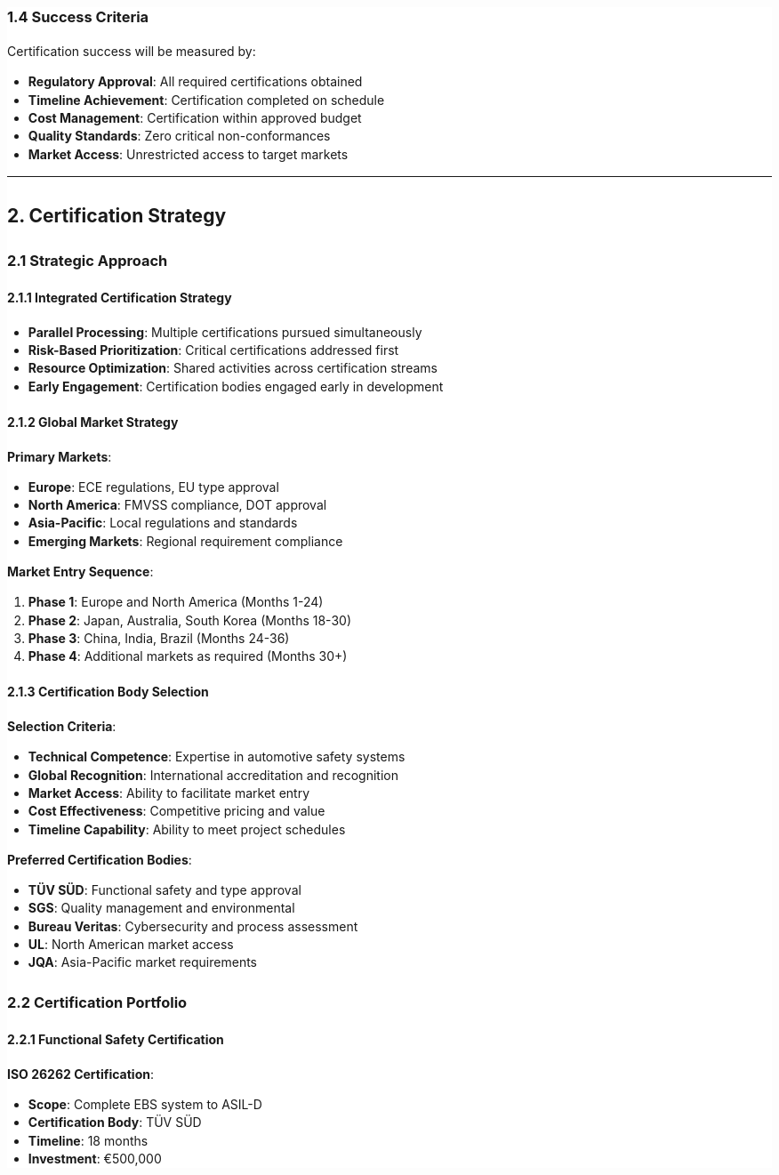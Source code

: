 ### 1.4 Success Criteria
Certification success will be measured by:
- **Regulatory Approval**: All required certifications obtained
- **Timeline Achievement**: Certification completed on schedule
- **Cost Management**: Certification within approved budget
- **Quality Standards**: Zero critical non-conformances
- **Market Access**: Unrestricted access to target markets

---

## 2. Certification Strategy

### 2.1 Strategic Approach

#### 2.1.1 Integrated Certification Strategy
- **Parallel Processing**: Multiple certifications pursued simultaneously
- **Risk-Based Prioritization**: Critical certifications addressed first
- **Resource Optimization**: Shared activities across certification streams
- **Early Engagement**: Certification bodies engaged early in development

#### 2.1.2 Global Market Strategy
**Primary Markets**:
- **Europe**: ECE regulations, EU type approval
- **North America**: FMVSS compliance, DOT approval
- **Asia-Pacific**: Local regulations and standards
- **Emerging Markets**: Regional requirement compliance

**Market Entry Sequence**:
1. **Phase 1**: Europe and North America (Months 1-24)
2. **Phase 2**: Japan, Australia, South Korea (Months 18-30)
3. **Phase 3**: China, India, Brazil (Months 24-36)
4. **Phase 4**: Additional markets as required (Months 30+)

#### 2.1.3 Certification Body Selection
**Selection Criteria**:
- **Technical Competence**: Expertise in automotive safety systems
- **Global Recognition**: International accreditation and recognition
- **Market Access**: Ability to facilitate market entry
- **Cost Effectiveness**: Competitive pricing and value
- **Timeline Capability**: Ability to meet project schedules

**Preferred Certification Bodies**:
- **TÜV SÜD**: Functional safety and type approval
- **SGS**: Quality management and environmental
- **Bureau Veritas**: Cybersecurity and process assessment
- **UL**: North American market access
- **JQA**: Asia-Pacific market requirements

### 2.2 Certification Portfolio

#### 2.2.1 Functional Safety Certification
**ISO 26262 Certification**:
- **Scope**: Complete EBS system to ASIL-D
- **Certification Body**: TÜV SÜD
- **Timeline**: 18 months
- **Investment**: €500,000
